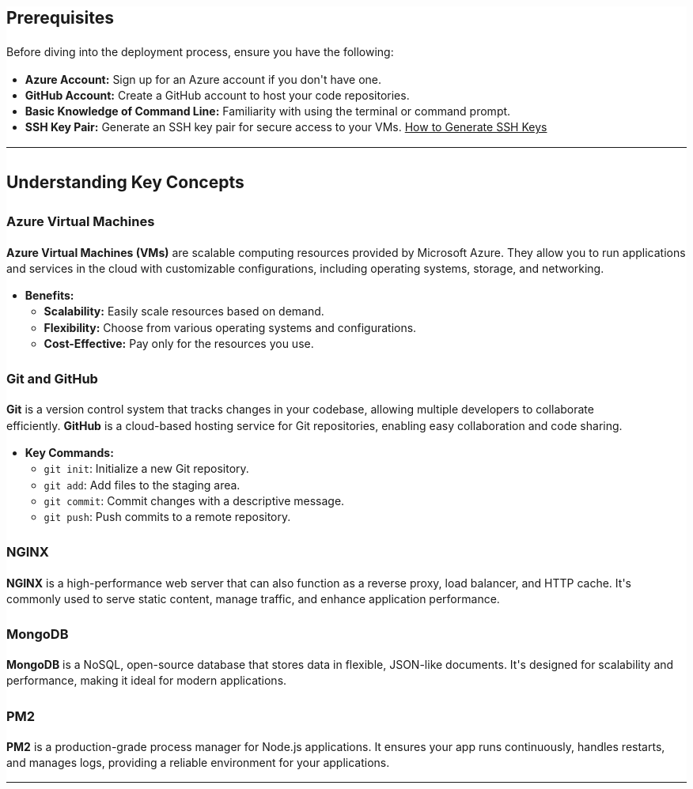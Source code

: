 
## Prerequisites

Before diving into the deployment process, ensure you have the following:

- **Azure Account:** Sign up for an Azure account if you don't have one.
- **GitHub Account:** Create a GitHub account to host your code repositories.
- **Basic Knowledge of Command Line:** Familiarity with using the terminal or command prompt.
- **SSH Key Pair:** Generate an SSH key pair for secure access to your VMs. [How to Generate SSH Keys](https://docs.github.com/en/authentication/connecting-to-github-with-ssh)

---

## Understanding Key Concepts

### Azure Virtual Machines

**Azure Virtual Machines (VMs)** are scalable computing resources provided by Microsoft Azure. They allow you to run applications and services in the cloud with customizable configurations, including operating systems, storage, and networking.

- **Benefits:**
    - **Scalability:** Easily scale resources based on demand.
    - **Flexibility:** Choose from various operating systems and configurations.
    - **Cost-Effective:** Pay only for the resources you use.

### Git and GitHub

**Git** is a version control system that tracks changes in your codebase, allowing multiple developers to collaborate efficiently. **GitHub** is a cloud-based hosting service for Git repositories, enabling easy collaboration and code sharing.

- **Key Commands:**
    - `git init`: Initialize a new Git repository.
    - `git add`: Add files to the staging area.
    - `git commit`: Commit changes with a descriptive message.
    - `git push`: Push commits to a remote repository.

### NGINX

**NGINX** is a high-performance web server that can also function as a reverse proxy, load balancer, and HTTP cache. It's commonly used to serve static content, manage traffic, and enhance application performance.

### MongoDB

**MongoDB** is a NoSQL, open-source database that stores data in flexible, JSON-like documents. It's designed for scalability and performance, making it ideal for modern applications.

### PM2

**PM2** is a production-grade process manager for Node.js applications. It ensures your app runs continuously, handles restarts, and manages logs, providing a reliable environment for your applications.

---